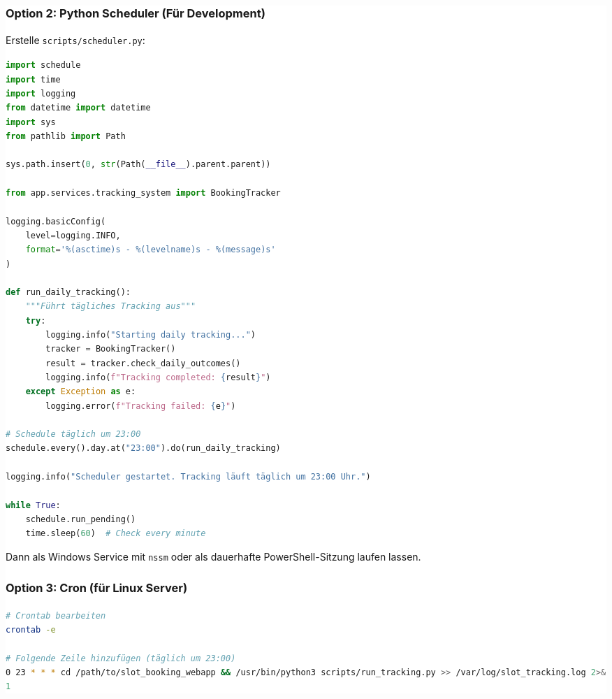 ### Option 2: Python Scheduler (Für Development)

Erstelle `scripts/scheduler.py`:

```python
import schedule
import time
import logging
from datetime import datetime
import sys
from pathlib import Path

sys.path.insert(0, str(Path(__file__).parent.parent))

from app.services.tracking_system import BookingTracker

logging.basicConfig(
    level=logging.INFO,
    format='%(asctime)s - %(levelname)s - %(message)s'
)

def run_daily_tracking():
    """Führt tägliches Tracking aus"""
    try:
        logging.info("Starting daily tracking...")
        tracker = BookingTracker()
        result = tracker.check_daily_outcomes()
        logging.info(f"Tracking completed: {result}")
    except Exception as e:
        logging.error(f"Tracking failed: {e}")

# Schedule täglich um 23:00
schedule.every().day.at("23:00").do(run_daily_tracking)

logging.info("Scheduler gestartet. Tracking läuft täglich um 23:00 Uhr.")

while True:
    schedule.run_pending()
    time.sleep(60)  # Check every minute
```

Dann als Windows Service mit `nssm` oder als dauerhafte PowerShell-Sitzung laufen lassen.

### Option 3: Cron (für Linux Server)

```bash
# Crontab bearbeiten
crontab -e

# Folgende Zeile hinzufügen (täglich um 23:00)
0 23 * * * cd /path/to/slot_booking_webapp && /usr/bin/python3 scripts/run_tracking.py >> /var/log/slot_tracking.log 2>&1
```
